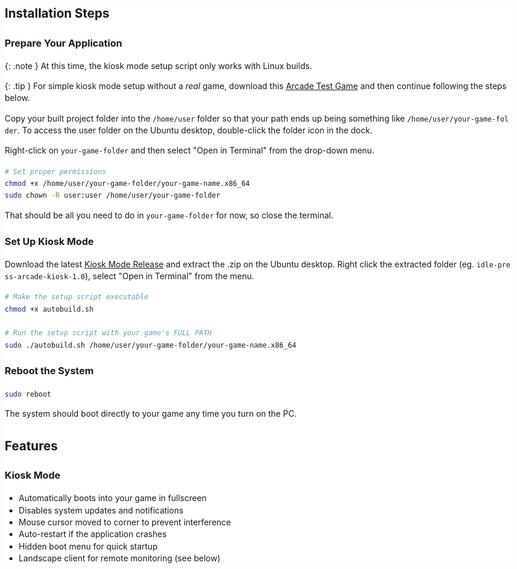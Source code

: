 ## Installation Steps

### Prepare Your Application

{: .note }
At this time, the kiosk mode setup script only works with Linux builds. 

{: .tip }
For simple kiosk mode setup without a _real_ game, download this [Arcade Test Game](https://drive.google.com/file/d/19Q-2nPD1Y_5y5RR-a7lYMd0gQACwGwtz/view?usp=drive_link) and then continue following the steps below.

Copy your built project folder into the `/home/user` folder so that your path ends up being something like `/home/user/your-game-folder`. To access the user folder on the Ubuntu desktop, double-click the folder icon in the dock.

Right-click on `your-game-folder` and then select "Open in Terminal" from the drop-down menu. 

   ```bash
   # Set proper permissions
   chmod +x /home/user/your-game-folder/your-game-name.x86_64
   sudo chown -R user:user /home/user/your-game-folder
   ```

That should be all you need to do in `your-game-folder` for now, so close the terminal.

### Set Up Kiosk Mode

Download the latest [Kiosk Mode Release](https://github.com/rocket5/idle-press-arcade-kiosk/releases)  and extract the .zip on the Ubuntu desktop. Right click the extracted folder (eg. `idle-press-arcade-kiosk-1.0`), select "Open in Terminal" from the menu.

   ```bash
   # Make the setup script executable
   chmod +x autobuild.sh
   
   # Run the setup script with your game's FULL PATH
   sudo ./autobuild.sh /home/user/your-game-folder/your-game-name.x86_64
   ```

### Reboot the System

   ```bash
   sudo reboot
   ```

The system should boot directly to your game any time you turn on the PC.

## Features

### Kiosk Mode
- Automatically boots into your game in fullscreen
- Disables system updates and notifications
- Mouse cursor moved to corner to prevent interference
- Auto-restart if the application crashes
- Hidden boot menu for quick startup
- Landscape client for remote monitoring (see below)
